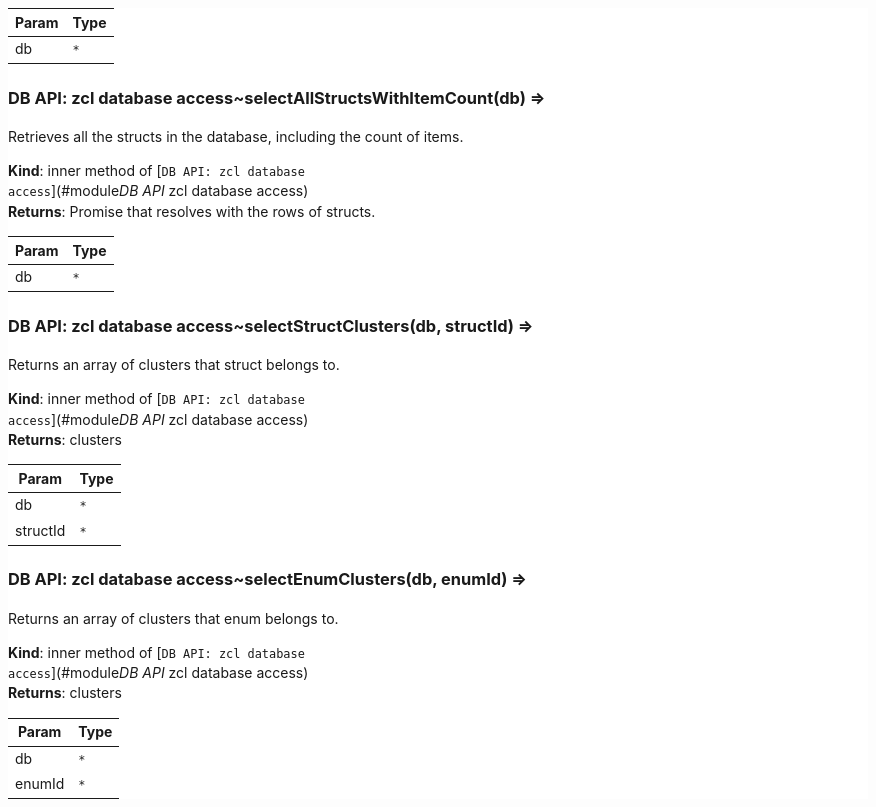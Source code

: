 | Param | Type            |
| ----- | --------------- |
| db    | <code>\*</code> |

<a name="module_DB API_ zcl database access..selectAllStructsWithItemCount"></a>

### DB API: zcl database access~selectAllStructsWithItemCount(db) ⇒

Retrieves all the structs in the database, including the count
of items.

**Kind**: inner method of [<code>DB API: zcl database access</code>](#module*DB API* zcl database access)  
**Returns**: Promise that resolves with the rows of structs.

| Param | Type            |
| ----- | --------------- |
| db    | <code>\*</code> |

<a name="module_DB API_ zcl database access..selectStructClusters"></a>

### DB API: zcl database access~selectStructClusters(db, structId) ⇒

Returns an array of clusters that struct belongs to.

**Kind**: inner method of [<code>DB API: zcl database access</code>](#module*DB API* zcl database access)  
**Returns**: clusters

| Param    | Type            |
| -------- | --------------- |
| db       | <code>\*</code> |
| structId | <code>\*</code> |

<a name="module_DB API_ zcl database access..selectEnumClusters"></a>

### DB API: zcl database access~selectEnumClusters(db, enumId) ⇒

Returns an array of clusters that enum belongs to.

**Kind**: inner method of [<code>DB API: zcl database access</code>](#module*DB API* zcl database access)  
**Returns**: clusters

| Param  | Type            |
| ------ | --------------- |
| db     | <code>\*</code> |
| enumId | <code>\*</code> |
